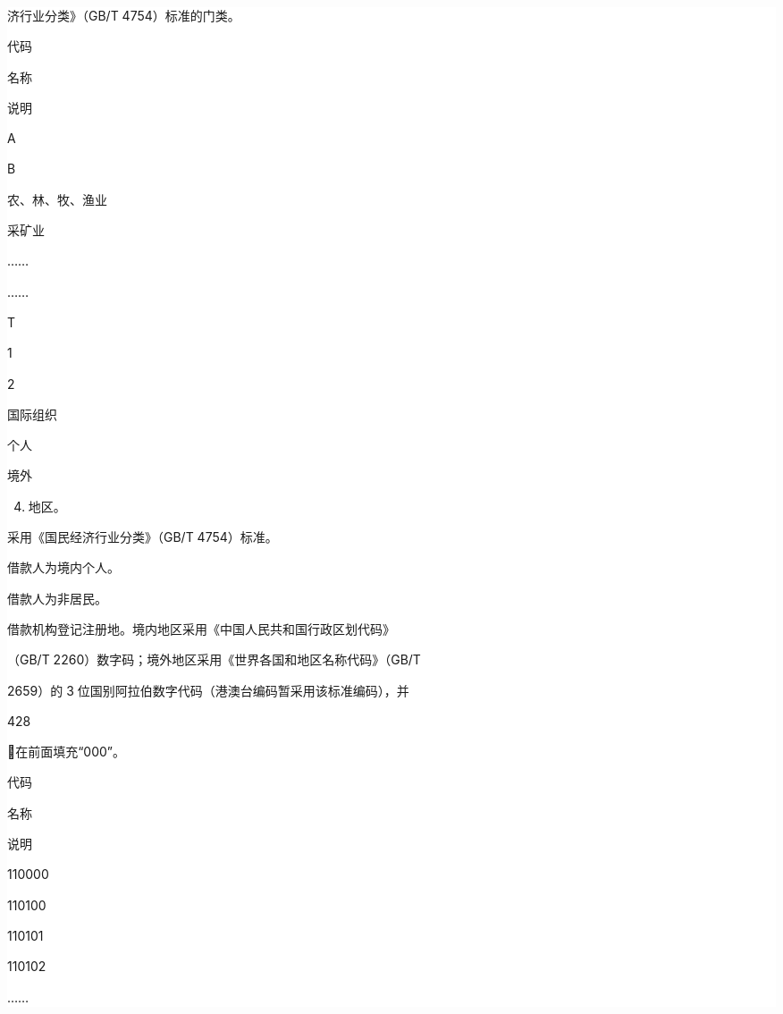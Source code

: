 济行业分类》（GB/T 4754）标准的门类。

代码

名称

说明

A

B

农、林、牧、渔业

采矿业

……

……

T

1

2

国际组织

个人

境外

4. 地区。

采用《国民经济行业分类》（GB/T 4754）标准。

借款人为境内个人。

借款人为非居民。

借款机构登记注册地。境内地区采用《中国人民共和国行政区划代码》

（GB/T 2260）数字码；境外地区采用《世界各国和地区名称代码》（GB/T

2659）的 3 位国别阿拉伯数字代码（港澳台编码暂采用该标准编码），并

428

在前面填充“000”。

代码

名称

说明

110000

110100

110101

110102

……
